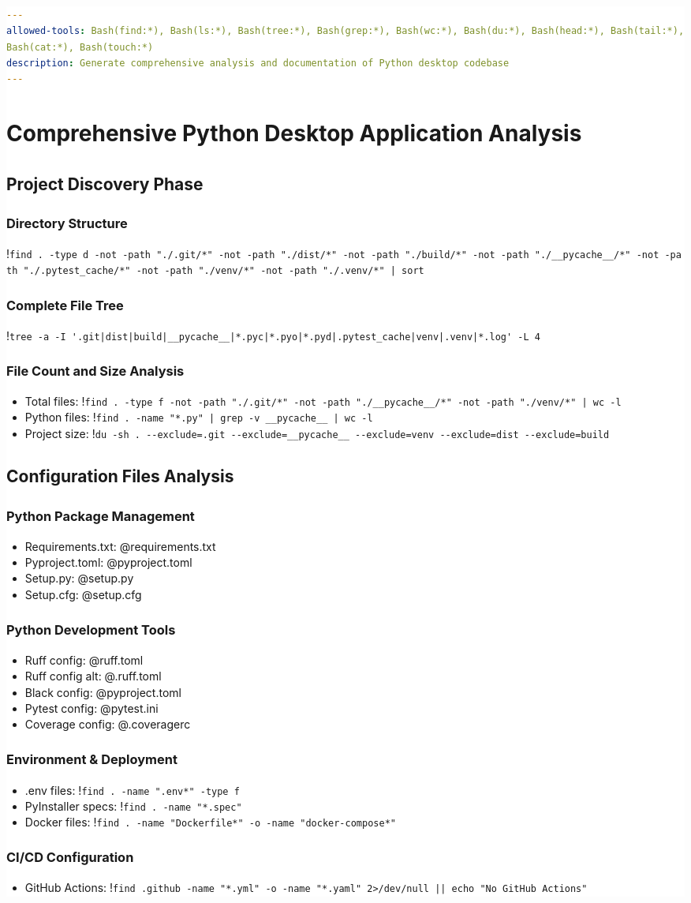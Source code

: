 ```yaml
---
allowed-tools: Bash(find:*), Bash(ls:*), Bash(tree:*), Bash(grep:*), Bash(wc:*), Bash(du:*), Bash(head:*), Bash(tail:*), Bash(cat:*), Bash(touch:*)
description: Generate comprehensive analysis and documentation of Python desktop codebase
---
```


# Comprehensive Python Desktop Application Analysis

## Project Discovery Phase

### Directory Structure
!`find . -type d -not -path "./.git/*" -not -path "./dist/*" -not -path "./build/*" -not -path "./__pycache__/*" -not -path "./.pytest_cache/*" -not -path "./venv/*" -not -path "./.venv/*" | sort`

### Complete File Tree
!`tree -a -I '.git|dist|build|__pycache__|*.pyc|*.pyo|*.pyd|.pytest_cache|venv|.venv|*.log' -L 4`

### File Count and Size Analysis
- Total files: !`find . -type f -not -path "./.git/*" -not -path "./__pycache__/*" -not -path "./venv/*" | wc -l`
- Python files: !`find . -name "*.py" | grep -v __pycache__ | wc -l`
- Project size: !`du -sh . --exclude=.git --exclude=__pycache__ --exclude=venv --exclude=dist --exclude=build`

## Configuration Files Analysis

### Python Package Management
- Requirements.txt: @requirements.txt
- Pyproject.toml: @pyproject.toml
- Setup.py: @setup.py
- Setup.cfg: @setup.cfg

### Python Development Tools
- Ruff config: @ruff.toml
- Ruff config alt: @.ruff.toml
- Black config: @pyproject.toml
- Pytest config: @pytest.ini
- Coverage config: @.coveragerc

### Environment & Deployment
- .env files: !`find . -name ".env*" -type f`
- PyInstaller specs: !`find . -name "*.spec"`
- Docker files: !`find . -name "Dockerfile*" -o -name "docker-compose*"`

### CI/CD Configuration
- GitHub Actions: !`find .github -name "*.yml" -o -name "*.yaml" 2>/dev/null || echo "No GitHub Actions"`
